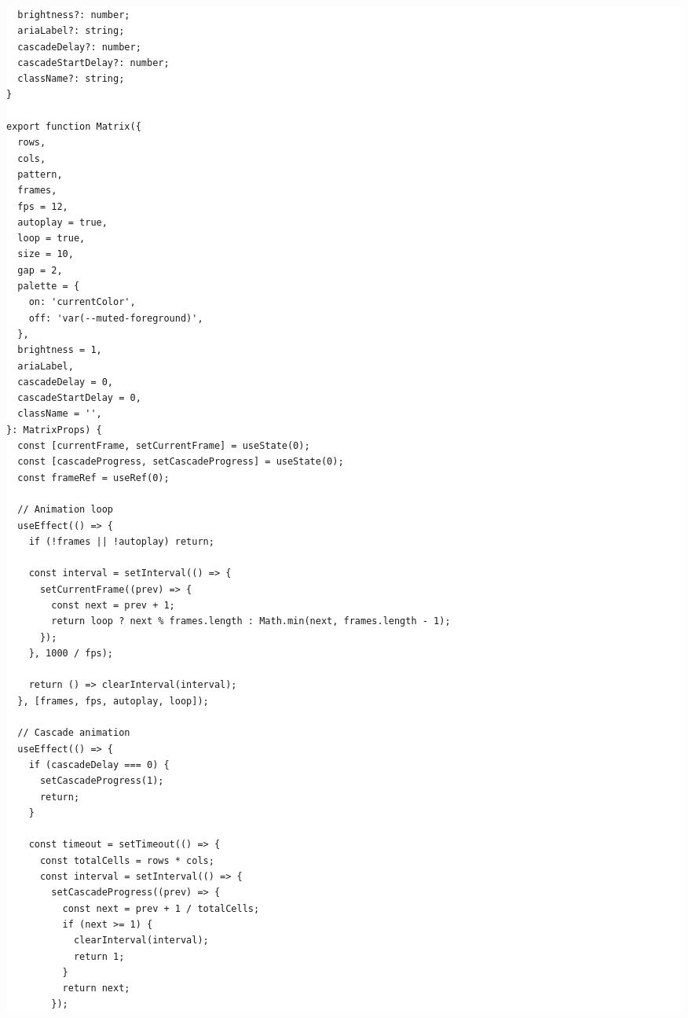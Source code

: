 ```tsx
  brightness?: number;
  ariaLabel?: string;
  cascadeDelay?: number;
  cascadeStartDelay?: number;
  className?: string;
}

export function Matrix({
  rows,
  cols,
  pattern,
  frames,
  fps = 12,
  autoplay = true,
  loop = true,
  size = 10,
  gap = 2,
  palette = {
    on: 'currentColor',
    off: 'var(--muted-foreground)',
  },
  brightness = 1,
  ariaLabel,
  cascadeDelay = 0,
  cascadeStartDelay = 0,
  className = '',
}: MatrixProps) {
  const [currentFrame, setCurrentFrame] = useState(0);
  const [cascadeProgress, setCascadeProgress] = useState(0);
  const frameRef = useRef(0);

  // Animation loop
  useEffect(() => {
    if (!frames || !autoplay) return;

    const interval = setInterval(() => {
      setCurrentFrame((prev) => {
        const next = prev + 1;
        return loop ? next % frames.length : Math.min(next, frames.length - 1);
      });
    }, 1000 / fps);

    return () => clearInterval(interval);
  }, [frames, fps, autoplay, loop]);

  // Cascade animation
  useEffect(() => {
    if (cascadeDelay === 0) {
      setCascadeProgress(1);
      return;
    }

    const timeout = setTimeout(() => {
      const totalCells = rows * cols;
      const interval = setInterval(() => {
        setCascadeProgress((prev) => {
          const next = prev + 1 / totalCells;
          if (next >= 1) {
            clearInterval(interval);
            return 1;
          }
          return next;
        });
```